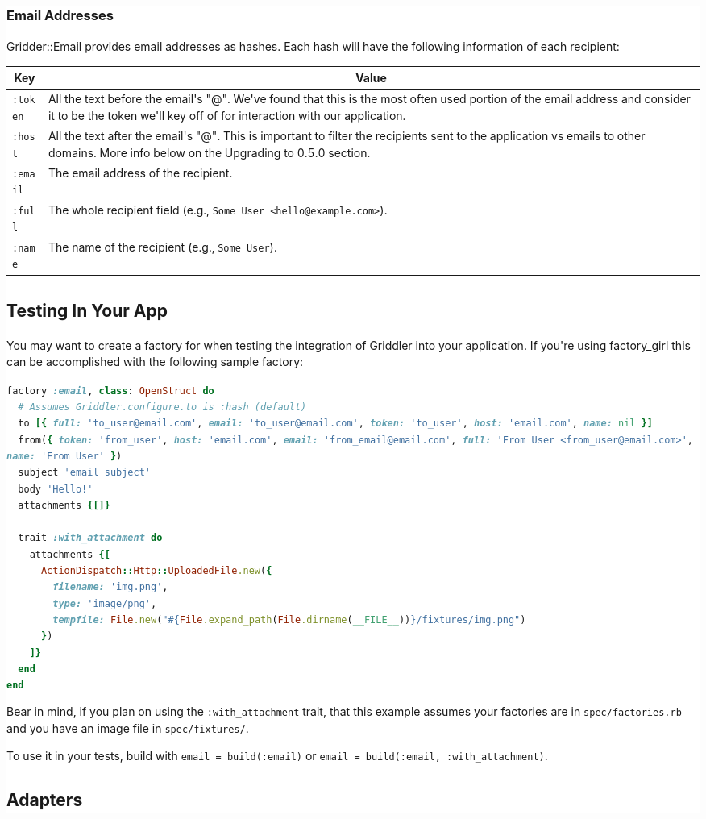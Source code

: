 ### Email Addresses

Gridder::Email provides email addresses as hashes. Each hash will have the following
information of each recipient:

| Key | Value
| --- | -----
| `:token` | All the text before the email's "@". We've found that this is the most often used portion of the email address and consider it to be the token we'll key off of for interaction with our application.
| `:host` | All the text after the email's "@". This is important to filter the recipients sent to the application vs emails to other domains. More info below on the Upgrading to 0.5.0 section.
| `:email` | The email address of the recipient.
| `:full` | The whole recipient field (e.g., `Some User <hello@example.com>`).
| `:name` | The name of the recipient (e.g., `Some User`).

Testing In Your App
-------------------

You may want to create a factory for when testing the integration of Griddler
into your application. If you're using factory\_girl this can be accomplished
with the following sample factory:

```ruby
factory :email, class: OpenStruct do
  # Assumes Griddler.configure.to is :hash (default)
  to [{ full: 'to_user@email.com', email: 'to_user@email.com', token: 'to_user', host: 'email.com', name: nil }]
  from({ token: 'from_user', host: 'email.com', email: 'from_email@email.com', full: 'From User <from_user@email.com>', name: 'From User' })
  subject 'email subject'
  body 'Hello!'
  attachments {[]}

  trait :with_attachment do
    attachments {[
      ActionDispatch::Http::UploadedFile.new({
        filename: 'img.png',
        type: 'image/png',
        tempfile: File.new("#{File.expand_path(File.dirname(__FILE__))}/fixtures/img.png")
      })
    ]}
  end
end
```

Bear in mind, if you plan on using the `:with_attachment` trait, that this
example assumes your factories are in `spec/factories.rb` and you have
an image file in `spec/fixtures/`.

To use it in your tests, build with `email = build(:email)`
or `email = build(:email, :with_attachment)`.

Adapters
--------


   [adapter]: #adapters
[griddler-sendgrid]: https://github.com/thoughtbot/griddler-sendgrid
[griddler-mandrill]: https://github.com/wingrunr21/griddler-mandrill
[griddler-mailgun]: https://github.com/bradpauly/griddler-mailgun
[griddler-postmark]: https://github.com/r38y/griddler-postmark